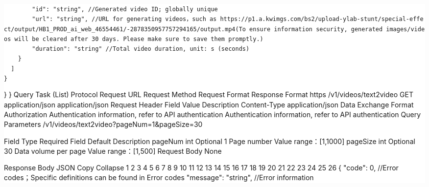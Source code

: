         	"id": "string", //Generated video ID; globally unique
      		"url": "string", //URL for generating videos，such as https://p1.a.kwimgs.com/bs2/upload-ylab-stunt/special-effect/output/HB1_PROD_ai_web_46554461/-2878350957757294165/output.mp4(To ensure information security, generated images/videos will be cleared after 30 days. Please make sure to save them promptly.)
      		"duration": "string" //Total video duration, unit: s (seconds)
        }
      ]
    }
  }
}
Query Task (List)
Protocol	Request URL	Request Method	Request Format	Response Format
https	/v1/videos/text2video	GET	application/json	application/json
Request Header
Field	Value	Description
Content-Type	application/json	Data Exchange Format
Authorization	Authentication information, refer to API authentication	Authentication information, refer to API authentication
Query Parameters
/v1/videos/text2video?pageNum=1&pageSize=30

Field	Type	Required Field	Default	Description
pageNum	int	Optional	1	Page number
Value range：[1,1000]
pageSize	int	Optional	30	Data volume per page
Value range：[1,500]
Request Body
None

Response Body
JSON
Copy
Collapse
1
2
3
4
5
6
7
8
9
10
11
12
13
14
15
16
17
18
19
20
21
22
23
24
25
26
{
  "code": 0, //Error codes；Specific definitions can be found in Error codes
  "message": "string", //Error information